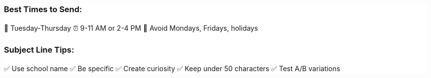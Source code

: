 ### Best Times to Send:
📧 Tuesday-Thursday
⏰ 9-11 AM or 2-4 PM
🚫 Avoid Mondays, Fridays, holidays

### Subject Line Tips:
✅ Use school name
✅ Be specific
✅ Create curiosity
✅ Keep under 50 characters
✅ Test A/B variations
